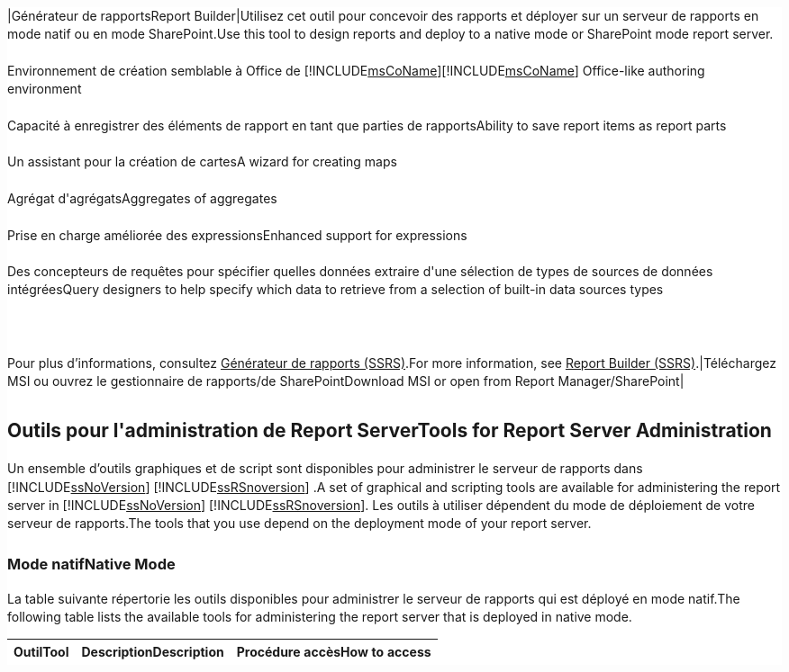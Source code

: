 |<span data-ttu-id="ef5c4-124">Générateur de rapports</span><span class="sxs-lookup"><span data-stu-id="ef5c4-124">Report Builder</span></span>|<span data-ttu-id="ef5c4-125">Utilisez cet outil pour concevoir des rapports et déployer sur un serveur de rapports en mode natif ou en mode SharePoint.</span><span class="sxs-lookup"><span data-stu-id="ef5c4-125">Use this tool to design reports and deploy to a native mode or SharePoint mode report server.</span></span><br /><br /> <span data-ttu-id="ef5c4-126">Environnement de création semblable à Office de [!INCLUDE[msCoName](../../includes/msconame-md.md)]</span><span class="sxs-lookup"><span data-stu-id="ef5c4-126">[!INCLUDE[msCoName](../../includes/msconame-md.md)] Office-like authoring environment</span></span><br /><br /> <span data-ttu-id="ef5c4-127">Capacité à enregistrer des éléments de rapport en tant que parties de rapports</span><span class="sxs-lookup"><span data-stu-id="ef5c4-127">Ability to save report items as report parts</span></span><br /><br /> <span data-ttu-id="ef5c4-128">Un assistant pour la création de cartes</span><span class="sxs-lookup"><span data-stu-id="ef5c4-128">A wizard for creating maps</span></span><br /><br /> <span data-ttu-id="ef5c4-129">Agrégat d'agrégats</span><span class="sxs-lookup"><span data-stu-id="ef5c4-129">Aggregates of aggregates</span></span><br /><br /> <span data-ttu-id="ef5c4-130">Prise en charge améliorée des expressions</span><span class="sxs-lookup"><span data-stu-id="ef5c4-130">Enhanced support for expressions</span></span><br /><br /> <span data-ttu-id="ef5c4-131">Des concepteurs de requêtes pour spécifier quelles données extraire d'une sélection de types de sources de données intégrées</span><span class="sxs-lookup"><span data-stu-id="ef5c4-131">Query designers to help specify which data to retrieve from a selection of built-in data sources types</span></span><br /><br /> <br /><br /> <span data-ttu-id="ef5c4-132">Pour plus d’informations, consultez [Générateur de rapports &#40;SSRS&#41;](report-builder-authoring-environment-ssrs.md).</span><span class="sxs-lookup"><span data-stu-id="ef5c4-132">For more information, see [Report Builder &#40;SSRS&#41;](report-builder-authoring-environment-ssrs.md).</span></span>|<span data-ttu-id="ef5c4-133">Téléchargez MSI ou ouvrez le gestionnaire de rapports/de SharePoint</span><span class="sxs-lookup"><span data-stu-id="ef5c4-133">Download MSI or open from Report Manager/SharePoint</span></span>|  
  
## <a name="tools-for-report-server-administration"></a><span data-ttu-id="ef5c4-134">Outils pour l'administration de Report Server</span><span class="sxs-lookup"><span data-stu-id="ef5c4-134">Tools for Report Server Administration</span></span>  
 <span data-ttu-id="ef5c4-135">Un ensemble d’outils graphiques et de script sont disponibles pour administrer le serveur de rapports dans [!INCLUDE[ssNoVersion](../../includes/ssnoversion-md.md)] [!INCLUDE[ssRSnoversion](../../includes/ssrsnoversion-md.md)] .</span><span class="sxs-lookup"><span data-stu-id="ef5c4-135">A set of graphical and scripting tools are available for administering the report server in [!INCLUDE[ssNoVersion](../../includes/ssnoversion-md.md)] [!INCLUDE[ssRSnoversion](../../includes/ssrsnoversion-md.md)].</span></span> <span data-ttu-id="ef5c4-136">Les outils à utiliser dépendent du mode de déploiement de votre serveur de rapports.</span><span class="sxs-lookup"><span data-stu-id="ef5c4-136">The tools that you use depend on the deployment mode of your report server.</span></span>  
  
### <a name="native-mode"></a><span data-ttu-id="ef5c4-137">Mode natif</span><span class="sxs-lookup"><span data-stu-id="ef5c4-137">Native Mode</span></span>  
 <span data-ttu-id="ef5c4-138">La table suivante répertorie les outils disponibles pour administrer le serveur de rapports qui est déployé en mode natif.</span><span class="sxs-lookup"><span data-stu-id="ef5c4-138">The following table lists the available tools for administering the report server that is deployed in native mode.</span></span>  
  
|<span data-ttu-id="ef5c4-139">Outil</span><span class="sxs-lookup"><span data-stu-id="ef5c4-139">Tool</span></span>|<span data-ttu-id="ef5c4-140">Description</span><span class="sxs-lookup"><span data-stu-id="ef5c4-140">Description</span></span>|<span data-ttu-id="ef5c4-141">Procédure accès</span><span class="sxs-lookup"><span data-stu-id="ef5c4-141">How to access</span></span>|  
|----------|-----------------|-------------------|  